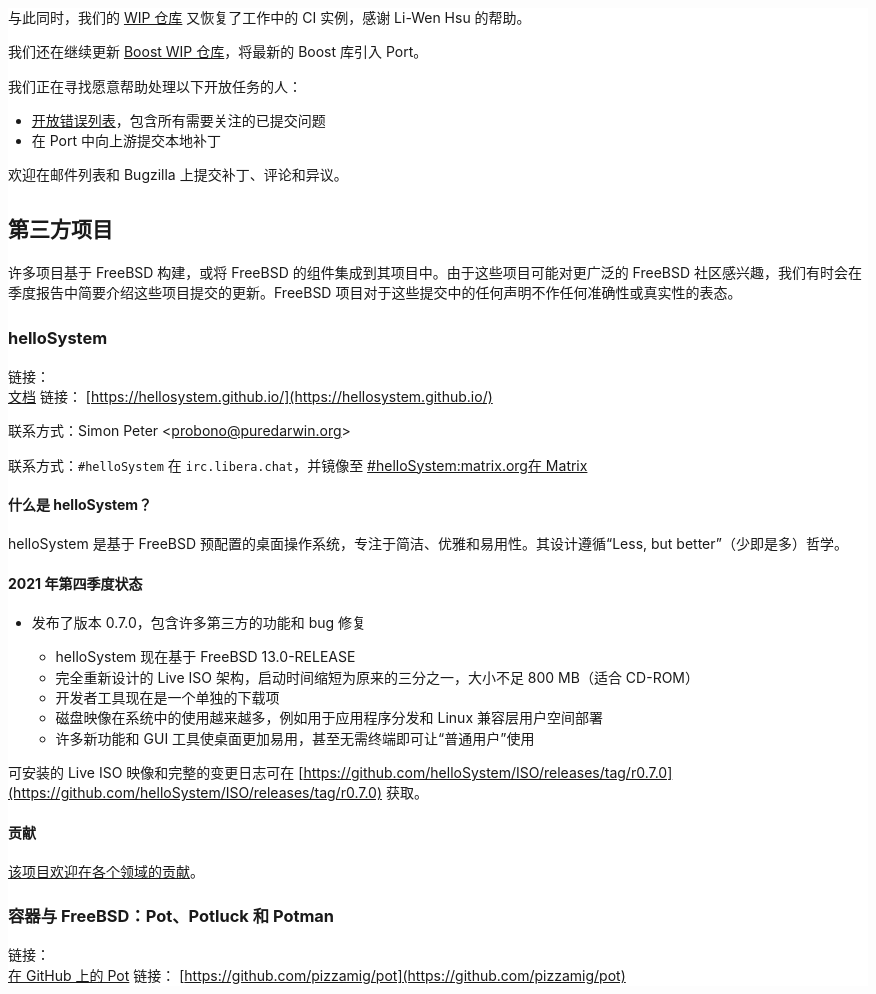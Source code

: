 与此同时，我们的 [WIP 仓库](https://github.com/freebsd/freebsd-ports-libreoffice) 又恢复了工作中的 CI 实例，感谢 Li-Wen Hsu 的帮助。

我们还在继续更新 [Boost WIP 仓库](https://github.com/fluffykhv/freebsd-ports-boost)，将最新的 Boost 库引入 Port。

我们正在寻找愿意帮助处理以下开放任务的人：

* [开放错误列表](https://bugs.freebsd.org/bugzilla/buglist.cgi?bug_status=open&email1=office%40FreeBSD.org&emailassigned_to1=1&emailcc1=1&emailreporter1=1&emailtype1=substring&query_format=advanced&list_id=374316)，包含所有需要关注的已提交问题
* 在 Port 中向上游提交本地补丁

欢迎在邮件列表和 Bugzilla 上提交补丁、评论和异议。



## 第三方项目

许多项目基于 FreeBSD 构建，或将 FreeBSD 的组件集成到其项目中。由于这些项目可能对更广泛的 FreeBSD 社区感兴趣，我们有时会在季度报告中简要介绍这些项目提交的更新。FreeBSD 项目对于这些提交中的任何声明不作任何准确性或真实性的表态。

### helloSystem

链接：  
[文档](https://hellosystem.github.io/docs/) 链接： [https://hellosystem.github.io/](https://hellosystem.github.io/)

联系方式：Simon Peter <[probono@puredarwin.org](mailto:probono@puredarwin.org)>  

联系方式：`#helloSystem` 在 `irc.libera.chat`，并镜像至 [#helloSystem:matrix.org](https://matrix.to/#/%23helloSystem:matrix.org?via=matrix.org)​[在 Matrix](https://matrix.to/#/%23helloSystem:matrix.org?via=matrix.org)

#### 什么是 helloSystem？

helloSystem 是基于 FreeBSD 预配置的桌面操作系统，专注于简洁、优雅和易用性。其设计遵循“Less, but better”（少即是多）哲学。

#### 2021 年第四季度状态

* 发布了版本 0.7.0，包含许多第三方的功能和 bug 修复

  * helloSystem 现在基于 FreeBSD 13.0-RELEASE
  * 完全重新设计的 Live ISO 架构，启动时间缩短为原来的三分之一，大小不足 800 MB（适合 CD-ROM）
  * 开发者工具现在是一个单独的下载项
  * 磁盘映像在系统中的使用越来越多，例如用于应用程序分发和 Linux 兼容层用户空间部署
  * 许多新功能和 GUI 工具使桌面更加易用，甚至无需终端即可让“普通用户”使用

可安装的 Live ISO 映像和完整的变更日志可在 [https://github.com/helloSystem/ISO/releases/tag/r0.7.0](https://github.com/helloSystem/ISO/releases/tag/r0.7.0) 获取。

#### 贡献

[该项目欢迎在各个领域的贡献](https://github.com/helloSystem/hello/blob/master/CONTRIBUTING.md)。


### 容器与 FreeBSD：Pot、Potluck 和 Potman

链接：  
[ 在 GitHub 上的 Pot](https://pot.pizzamig.dev/) 链接： [https://github.com/pizzamig/pot](https://github.com/pizzamig/pot)  
